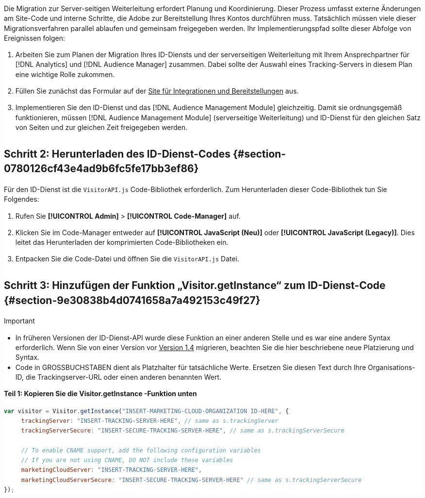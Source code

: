 Die Migration zur Server-seitigen Weiterleitung erfordert Planung und Koordinierung. Dieser Prozess umfasst externe Änderungen am Site-Code und interne Schritte, die Adobe zur Bereitstellung Ihres Kontos durchführen muss. Tatsächlich müssen viele dieser Migrationsverfahren parallel ablaufen und gemeinsam freigegeben werden. Ihr Implementierungspfad sollte dieser Abfolge von Ereignissen folgen:

1. Arbeiten Sie zum Planen der Migration Ihres ID-Diensts und der serverseitigen Weiterleitung mit Ihrem Ansprechpartner für [!DNL Analytics] und [!DNL Audience Manager] zusammen. Dabei sollte der Auswahl eines Tracking-Servers in diesem Plan eine wichtige Rolle zukommen.

1. Füllen Sie zunächst das Formular auf der [Site für Integrationen und Bereitstellungen](https://adobe.allegiancetech.com/cgi-bin/qwebcorporate.dll?idx=X8SVES) aus.

1. Implementieren Sie den ID-Dienst und das [!DNL Audience Management Module] gleichzeitig. Damit sie ordnungsgemäß funktionieren, müssen [!DNL Audience Management Module] (serverseitige Weiterleitung) und ID-Dienst für den gleichen Satz von Seiten und zur gleichen Zeit freigegeben werden.

## Schritt 2: Herunterladen des ID-Dienst-Codes {#section-0780126cf43e4ad9b6fc5fe17bb3ef86}

Für den ID-Dienst ist die `VisitorAPI.js` Code-Bibliothek erforderlich. Zum Herunterladen dieser Code-Bibliothek tun Sie Folgendes:

1. Rufen Sie **[!UICONTROL Admin]** > **[!UICONTROL Code-Manager]** auf.

1. Klicken Sie im Code-Manager entweder auf **[!UICONTROL JavaScript (Neu)]** oder **[!UICONTROL JavaScript (Legacy)]**. Dies leitet das Herunterladen der komprimierten Code-Bibliotheken ein.

1. Entpacken Sie die Code-Datei und öffnen Sie die `VisitorAPI.js` Datei.

## Schritt 3: Hinzufügen der Funktion „Visitor.getInstance“ zum ID-Dienst-Code {#section-9e30838b4d0741658a7a492153c49f27}

>[!IMPORTANT]
>
>* In früheren Versionen der ID-Dienst-API wurde diese Funktion an einer anderen Stelle und es war eine andere Syntax erforderlich. Wenn Sie von einer Version vor [Version 1.4](../release-notes/notes-2015.md#section-f5c596f355b14da28f45c798df513572) migrieren, beachten Sie die hier beschriebene neue Platzierung und Syntax.
>* Code in GROSSBUCHSTABEN dient als Platzhalter für tatsächliche Werte. Ersetzen Sie diesen Text durch Ihre Organisations-ID, die Trackingserver-URL oder einen anderen benannten Wert.


**Teil 1: Kopieren Sie die Visitor.getInstance -Funktion unten**

```js
var visitor = Visitor.getInstance("INSERT-MARKETING-CLOUD-ORGANIZATION ID-HERE", { 
     trackingServer: "INSERT-TRACKING-SERVER-HERE", // same as s.trackingServer 
     trackingServerSecure: "INSERT-SECURE-TRACKING-SERVER-HERE", // same as s.trackingServerSecure 
 
     // To enable CNAME support, add the following configuration variables 
     // If you are not using CNAME, DO NOT include these variables 
     marketingCloudServer: "INSERT-TRACKING-SERVER-HERE", 
     marketingCloudServerSecure: "INSERT-SECURE-TRACKING-SERVER-HERE" // same as s.trackingServerSecure 
}); 
```
